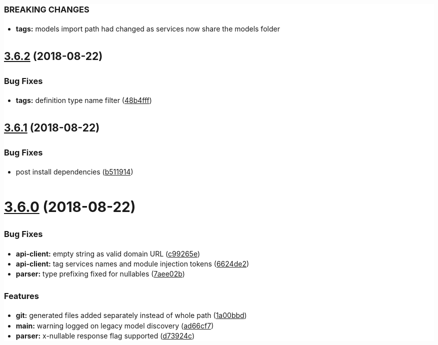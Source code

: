 
### BREAKING CHANGES

* **tags:** models import path had changed as services now share the models folder

<a name="3.6.2"></a>
## [3.6.2](https://github.com/flowup/api-client-generator/compare/3.6.1...3.6.2) (2018-08-22)


### Bug Fixes

* **tags:** definition type name filter ([48b4fff](https://github.com/flowup/api-client-generator/commit/48b4fff))



<a name="3.6.1"></a>
## [3.6.1](https://github.com/flowup/api-client-generator/compare/3.6.0...3.6.1) (2018-08-22)


### Bug Fixes

* post install dependencies ([b511914](https://github.com/flowup/api-client-generator/commit/b511914))



<a name="3.6.0"></a>
# [3.6.0](https://github.com/flowup/api-client-generator/compare/3.5.0...3.6.0) (2018-08-22)


### Bug Fixes

* **api-client:** empty string as valid domain URL ([c99265e](https://github.com/flowup/api-client-generator/commit/c99265e))
* **api-client:** tag services names and module injection tokens ([6624de2](https://github.com/flowup/api-client-generator/commit/6624de2))
* **parser:** type prefixing fixed for nullables ([7aee02b](https://github.com/flowup/api-client-generator/commit/7aee02b))


### Features

* **git:** generated files added separately instead of whole path ([1a00bbd](https://github.com/flowup/api-client-generator/commit/1a00bbd))
* **main:** warning logged on legacy model discovery ([ad66cf7](https://github.com/flowup/api-client-generator/commit/ad66cf7))
* **parser:** x-nullable response flag supported ([d73924c](https://github.com/flowup/api-client-generator/commit/d73924c))

